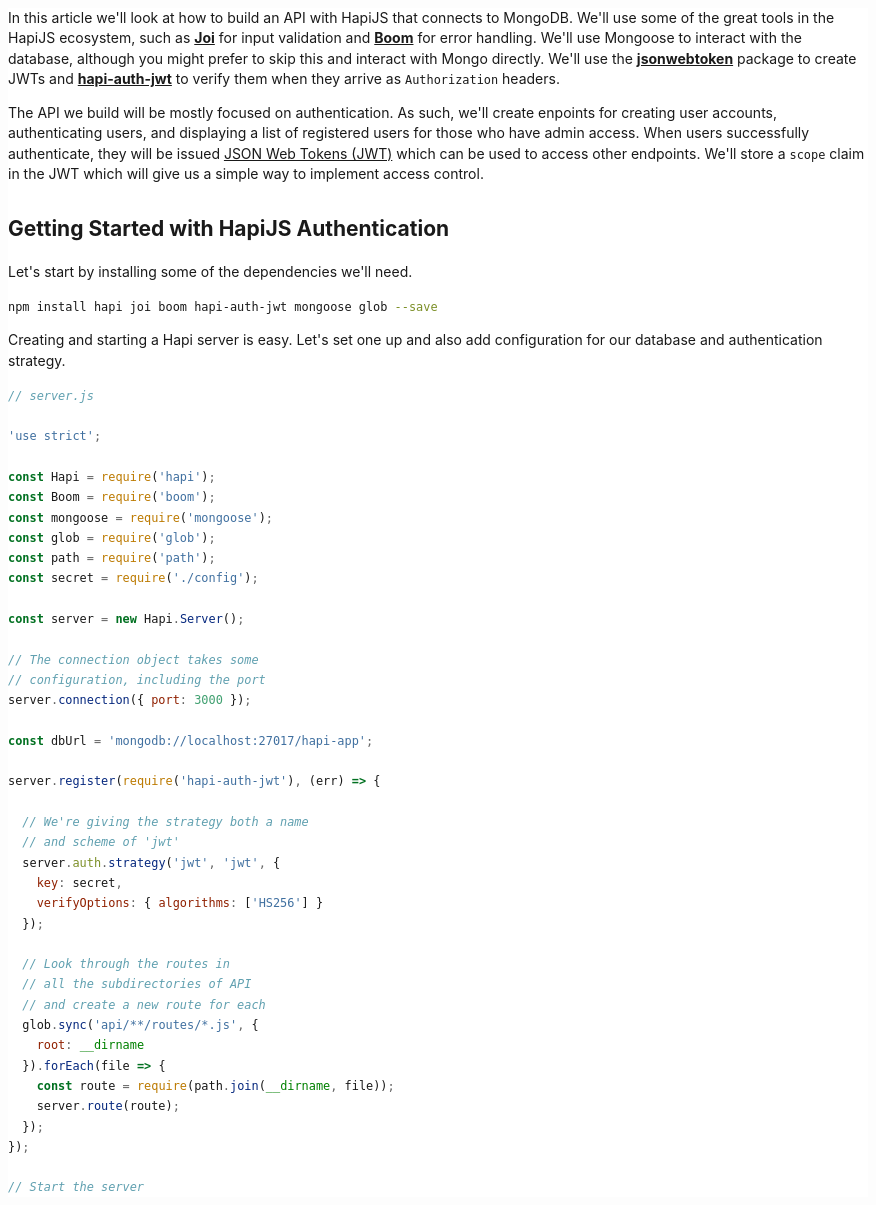 In this article we'll look at how to build an API with HapiJS that connects to MongoDB. We'll use some of the great tools in the HapiJS ecosystem, such as **[Joi](https://github.com/hapijs/joi)** for input validation and **[Boom](https://github.com/hapijs/boom)** for error handling. We'll use Mongoose to interact with the database, although you might prefer to skip this and interact with Mongo directly. We'll use the **[jsonwebtoken](https://github.com/auth0/node-jsonwebtoken)** package to create JWTs and **[hapi-auth-jwt](https://github.com/ryanfitz/hapi-auth-jwt)** to verify them when they arrive as `Authorization` headers.

The API we build will be mostly focused on authentication. As such, we'll create enpoints for creating user accounts, authenticating users, and displaying a list of registered users for those who have admin access. When users successfully authenticate, they will be issued [JSON Web Tokens (JWT)](https://auth0.com/learn/json-web-tokens/) which can be used to access other endpoints. We'll store a `scope` claim in the JWT which will give us a simple way to implement access control.

## Getting Started with HapiJS Authentication

Let's start by installing some of the dependencies we'll need.

```bash
npm install hapi joi boom hapi-auth-jwt mongoose glob --save
```

Creating and starting a Hapi server is easy. Let's set one up and also add configuration for our database and authentication strategy.

```js
// server.js

'use strict';

const Hapi = require('hapi');
const Boom = require('boom');
const mongoose = require('mongoose');
const glob = require('glob');
const path = require('path');
const secret = require('./config');

const server = new Hapi.Server();

// The connection object takes some
// configuration, including the port
server.connection({ port: 3000 });

const dbUrl = 'mongodb://localhost:27017/hapi-app';

server.register(require('hapi-auth-jwt'), (err) => {

  // We're giving the strategy both a name
  // and scheme of 'jwt'
  server.auth.strategy('jwt', 'jwt', {
    key: secret,
    verifyOptions: { algorithms: ['HS256'] }
  });

  // Look through the routes in
  // all the subdirectories of API
  // and create a new route for each
  glob.sync('api/**/routes/*.js', {
    root: __dirname
  }).forEach(file => {
    const route = require(path.join(__dirname, file));
    server.route(route);
  });
});

// Start the server
```